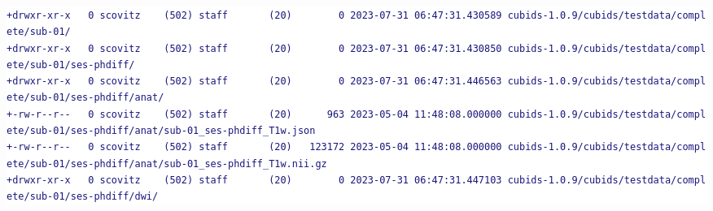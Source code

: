 ```diff
+drwxr-xr-x   0 scovitz    (502) staff       (20)        0 2023-07-31 06:47:31.430589 cubids-1.0.9/cubids/testdata/complete/sub-01/
+drwxr-xr-x   0 scovitz    (502) staff       (20)        0 2023-07-31 06:47:31.430850 cubids-1.0.9/cubids/testdata/complete/sub-01/ses-phdiff/
+drwxr-xr-x   0 scovitz    (502) staff       (20)        0 2023-07-31 06:47:31.446563 cubids-1.0.9/cubids/testdata/complete/sub-01/ses-phdiff/anat/
+-rw-r--r--   0 scovitz    (502) staff       (20)      963 2023-05-04 11:48:08.000000 cubids-1.0.9/cubids/testdata/complete/sub-01/ses-phdiff/anat/sub-01_ses-phdiff_T1w.json
+-rw-r--r--   0 scovitz    (502) staff       (20)   123172 2023-05-04 11:48:08.000000 cubids-1.0.9/cubids/testdata/complete/sub-01/ses-phdiff/anat/sub-01_ses-phdiff_T1w.nii.gz
+drwxr-xr-x   0 scovitz    (502) staff       (20)        0 2023-07-31 06:47:31.447103 cubids-1.0.9/cubids/testdata/complete/sub-01/ses-phdiff/dwi/
